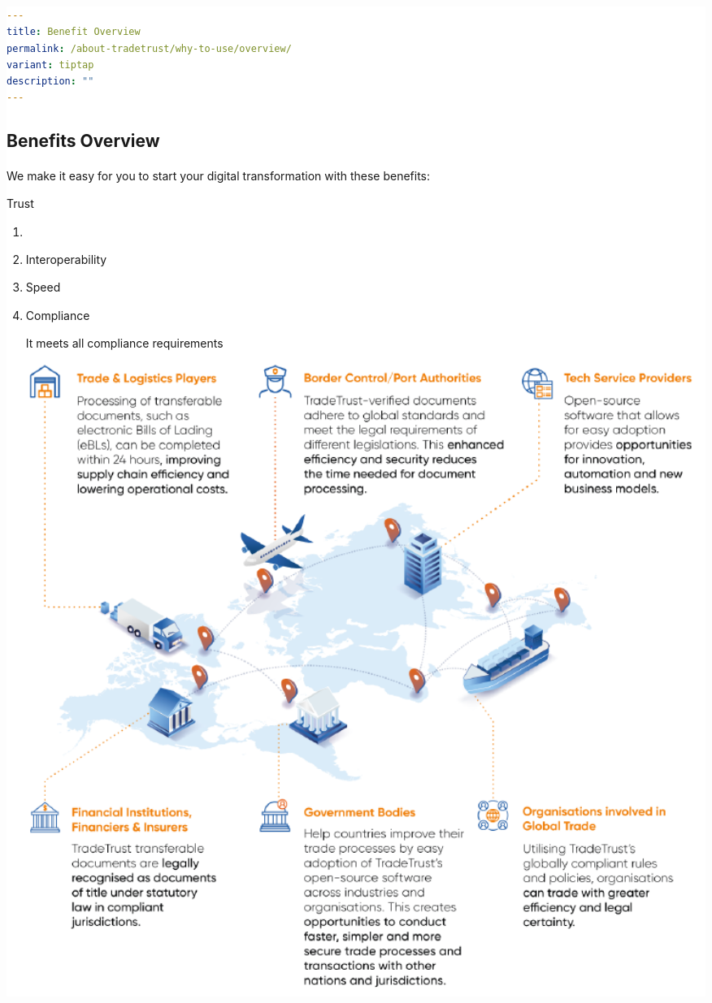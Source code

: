 ```yaml
---
title: Benefit Overview
permalink: /about-tradetrust/why-to-use/overview/
variant: tiptap
description: ""
---
```

<h2>Benefits Overview</h2><p>We make it easy for you to start your digital transformation with these benefits:</p><p>Trust</p><ol data-tight="true" class="tight"><li><p></p></li><li><p>Interoperability </p></li><li><p>Speed</p></li><li><p>Compliance</p><p>It meets all compliance requirements</p><p></p></li></ol><div class="isomer-image-wrapper"><img style="width: 100%" height="auto" width="100%" alt="TradeTrust Benefits" src="/images/Benefits.PNG"></div><p></p>